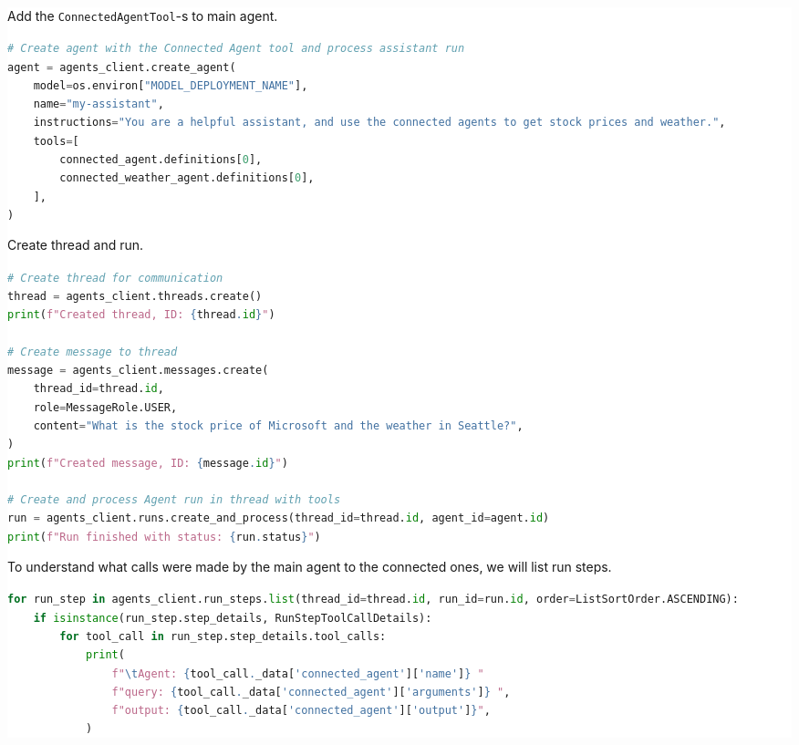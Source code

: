 

Add the `ConnectedAgentTool`-s to main agent.



```python
# Create agent with the Connected Agent tool and process assistant run
agent = agents_client.create_agent(
    model=os.environ["MODEL_DEPLOYMENT_NAME"],
    name="my-assistant",
    instructions="You are a helpful assistant, and use the connected agents to get stock prices and weather.",
    tools=[
        connected_agent.definitions[0],
        connected_weather_agent.definitions[0],
    ],
)
```



Create thread and run.



```python
# Create thread for communication
thread = agents_client.threads.create()
print(f"Created thread, ID: {thread.id}")

# Create message to thread
message = agents_client.messages.create(
    thread_id=thread.id,
    role=MessageRole.USER,
    content="What is the stock price of Microsoft and the weather in Seattle?",
)
print(f"Created message, ID: {message.id}")

# Create and process Agent run in thread with tools
run = agents_client.runs.create_and_process(thread_id=thread.id, agent_id=agent.id)
print(f"Run finished with status: {run.status}")
```



To understand what calls were made by the main agent to the connected ones, we will list run steps.



```python
for run_step in agents_client.run_steps.list(thread_id=thread.id, run_id=run.id, order=ListSortOrder.ASCENDING):
    if isinstance(run_step.step_details, RunStepToolCallDetails):
        for tool_call in run_step.step_details.tool_calls:
            print(
                f"\tAgent: {tool_call._data['connected_agent']['name']} "
                f"query: {tool_call._data['connected_agent']['arguments']} ",
                f"output: {tool_call._data['connected_agent']['output']}",
            )
```


[samples]: https://aka.ms/azsdk/azure-ai-projects/python/samples/
[code_of_conduct]: https://opensource.microsoft.com/codeofconduct/
[entra_id]: https://learn.microsoft.com/azure/ai-services/authentication?tabs=powershell#authenticate-with-microsoft-entra-id
[azure_identity_credentials]: https://github.com/Azure/azure-sdk-for-python/tree/main/sdk/identity/azure-identity#credentials
[azure_identity_pip]: https://pypi.org/project/azure-identity/
[default_azure_credential]: https://github.com/Azure/azure-sdk-for-python/tree/main/sdk/identity/azure-identity#defaultazurecredential
[pip]: https://pypi.org/project/pip/
[azure_sub]: https://azure.microsoft.com/free/
[evaluators]: https://learn.microsoft.com/azure/ai-studio/how-to/develop/evaluate-sdk
[azure_ai_evaluation]: https://learn.microsoft.com/python/api/overview/azure/ai-evaluation-readme
[evaluator_library]: https://learn.microsoft.com/azure/ai-studio/how-to/evaluate-generative-ai-app#view-and-manage-the-evaluators-in-the-evaluator-library